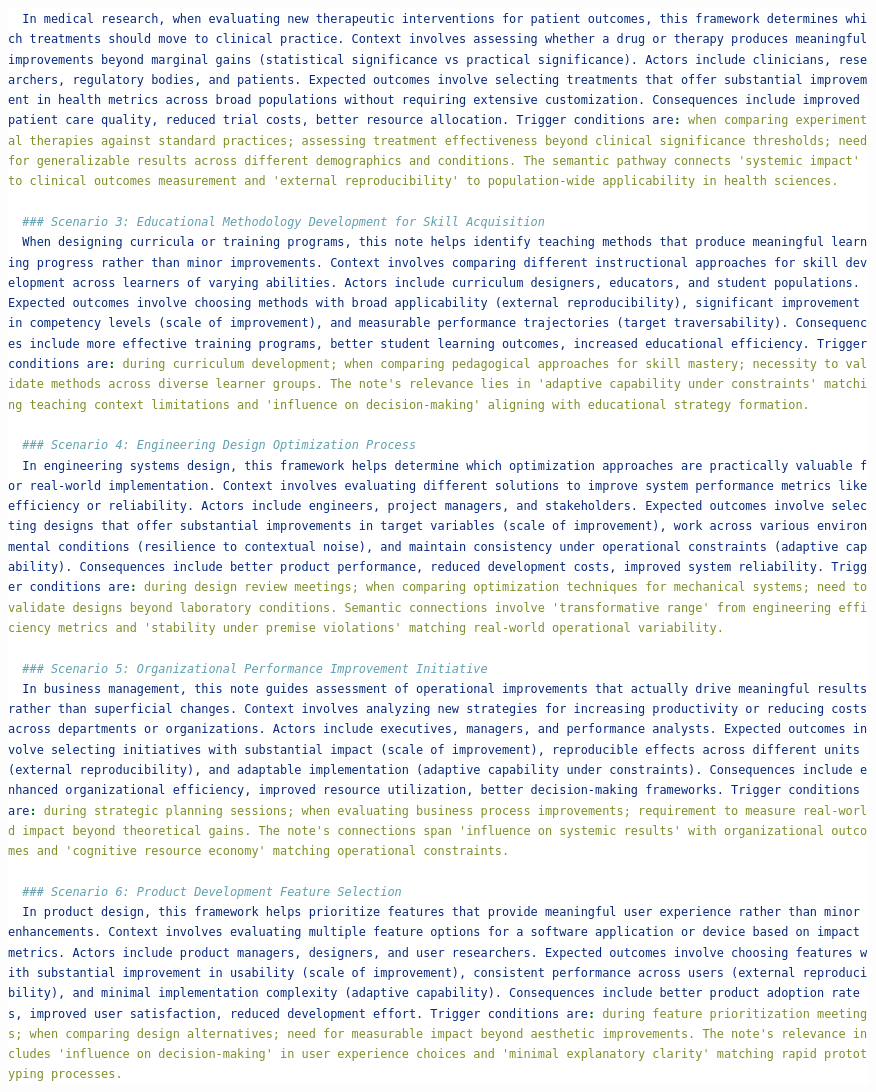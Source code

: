 ```yaml
  In medical research, when evaluating new therapeutic interventions for patient outcomes, this framework determines which treatments should move to clinical practice. Context involves assessing whether a drug or therapy produces meaningful improvements beyond marginal gains (statistical significance vs practical significance). Actors include clinicians, researchers, regulatory bodies, and patients. Expected outcomes involve selecting treatments that offer substantial improvement in health metrics across broad populations without requiring extensive customization. Consequences include improved patient care quality, reduced trial costs, better resource allocation. Trigger conditions are: when comparing experimental therapies against standard practices; assessing treatment effectiveness beyond clinical significance thresholds; need for generalizable results across different demographics and conditions. The semantic pathway connects 'systemic impact' to clinical outcomes measurement and 'external reproducibility' to population-wide applicability in health sciences.

  ### Scenario 3: Educational Methodology Development for Skill Acquisition
  When designing curricula or training programs, this note helps identify teaching methods that produce meaningful learning progress rather than minor improvements. Context involves comparing different instructional approaches for skill development across learners of varying abilities. Actors include curriculum designers, educators, and student populations. Expected outcomes involve choosing methods with broad applicability (external reproducibility), significant improvement in competency levels (scale of improvement), and measurable performance trajectories (target traversability). Consequences include more effective training programs, better student learning outcomes, increased educational efficiency. Trigger conditions are: during curriculum development; when comparing pedagogical approaches for skill mastery; necessity to validate methods across diverse learner groups. The note's relevance lies in 'adaptive capability under constraints' matching teaching context limitations and 'influence on decision-making' aligning with educational strategy formation.

  ### Scenario 4: Engineering Design Optimization Process
  In engineering systems design, this framework helps determine which optimization approaches are practically valuable for real-world implementation. Context involves evaluating different solutions to improve system performance metrics like efficiency or reliability. Actors include engineers, project managers, and stakeholders. Expected outcomes involve selecting designs that offer substantial improvements in target variables (scale of improvement), work across various environmental conditions (resilience to contextual noise), and maintain consistency under operational constraints (adaptive capability). Consequences include better product performance, reduced development costs, improved system reliability. Trigger conditions are: during design review meetings; when comparing optimization techniques for mechanical systems; need to validate designs beyond laboratory conditions. Semantic connections involve 'transformative range' from engineering efficiency metrics and 'stability under premise violations' matching real-world operational variability.

  ### Scenario 5: Organizational Performance Improvement Initiative
  In business management, this note guides assessment of operational improvements that actually drive meaningful results rather than superficial changes. Context involves analyzing new strategies for increasing productivity or reducing costs across departments or organizations. Actors include executives, managers, and performance analysts. Expected outcomes involve selecting initiatives with substantial impact (scale of improvement), reproducible effects across different units (external reproducibility), and adaptable implementation (adaptive capability under constraints). Consequences include enhanced organizational efficiency, improved resource utilization, better decision-making frameworks. Trigger conditions are: during strategic planning sessions; when evaluating business process improvements; requirement to measure real-world impact beyond theoretical gains. The note's connections span 'influence on systemic results' with organizational outcomes and 'cognitive resource economy' matching operational constraints.

  ### Scenario 6: Product Development Feature Selection
  In product design, this framework helps prioritize features that provide meaningful user experience rather than minor enhancements. Context involves evaluating multiple feature options for a software application or device based on impact metrics. Actors include product managers, designers, and user researchers. Expected outcomes involve choosing features with substantial improvement in usability (scale of improvement), consistent performance across users (external reproducibility), and minimal implementation complexity (adaptive capability). Consequences include better product adoption rates, improved user satisfaction, reduced development effort. Trigger conditions are: during feature prioritization meetings; when comparing design alternatives; need for measurable impact beyond aesthetic improvements. The note's relevance includes 'influence on decision-making' in user experience choices and 'minimal explanatory clarity' matching rapid prototyping processes.

```